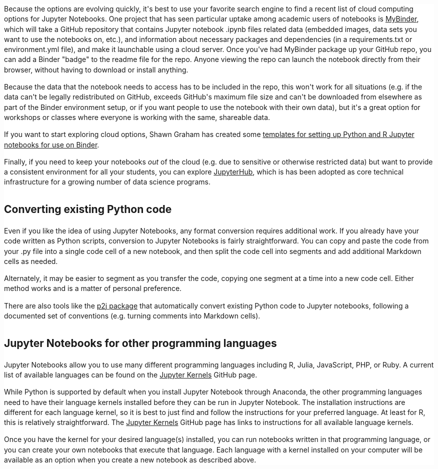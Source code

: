 Because the options are evolving quickly, it's best to use your favorite search engine to find a recent list of cloud computing options for Jupyter Notebooks. One project that has seen particular uptake among academic users of notebooks is [MyBinder](https://mybinder.org/), which will take a GitHub repository that contains Jupyter notebook .ipynb files related data (embedded images, data sets you want to use the notebooks on, etc.), and information about necessary packages and dependencies (in a requirements.txt or environment.yml file), and make it launchable using a cloud server. Once you've had MyBinder package up your GitHub repo, you can add a Binder "badge" to the readme file for the repo. Anyone viewing the repo can launch the notebook directly from their browser, without having to download or install anything.

Because the data that the notebook needs to access has to be included in the repo, this won't work for all situations (e.g. if the data can't be legally redistributed on GitHub, exceeds GitHub's maximum file size and can't be downloaded from elsewhere as part of the Binder environment setup, or if you want people to use the notebook with their own data), but it's a great option for workshops or classes where everyone is working with the same, shareable data.

If you want to start exploring cloud options, Shawn Graham has created some [templates for setting up Python and R Jupyter notebooks for use on Binder](https://github.com/o-date/notebooks).

Finally, if you need to keep your notebooks *out* of the cloud (e.g. due to sensitive or otherwise restricted data) but want to provide a consistent environment for all your students, you can explore [JupyterHub](https://jupyterhub.readthedocs.io/en/stable/), which is has been adopted as core technical infrastructure for a growing number of data science programs.

## Converting existing Python code

Even if you like the idea of using Jupyter Notebooks, any format conversion requires additional work. If you already have your code written as Python scripts, conversion to Jupyter Notebooks is fairly straightforward. You can copy and paste the code from your .py file into a single code cell of a new notebook, and then split the code cell into segments and add additional Markdown cells as needed.

Alternately, it may be easier to segment as you transfer the code, copying one segment at a time into a new code cell. Either method works and is a matter of personal preference.

There are also tools like the [p2j package](https://pypi.org/project/p2j/) that automatically convert existing Python code to Jupyter notebooks, following a documented set of conventions (e.g. turning comments into Markdown cells).


## Jupyter Notebooks for other programming languages

Jupyter Notebooks allow you to use many different programming languages including R, Julia, JavaScript, PHP, or Ruby. A current list of available languages can be found on the [Jupyter Kernels](https://github.com/jupyter/jupyter/wiki/Jupyter-kernels) GitHub page.

While Python is supported by default when you install Jupyter Notebook through Anaconda, the other programming languages need to have their language kernels installed before they can be run in Jupyter Notebook. The installation instructions are different for each language kernel, so it is best to just find and follow the instructions for your preferred language. At least for R, this is relatively straightforward. The [Jupyter Kernels](https://github.com/jupyter/jupyter/wiki/Jupyter-kernels) GitHub page has links to instructions for all available language kernels.

Once you have the kernel for your desired language(s) installed, you can run notebooks written in that programming language, or you can create your own notebooks that execute that language. Each language with a kernel installed on your computer will be available as an option when you create a new notebook as described above.
